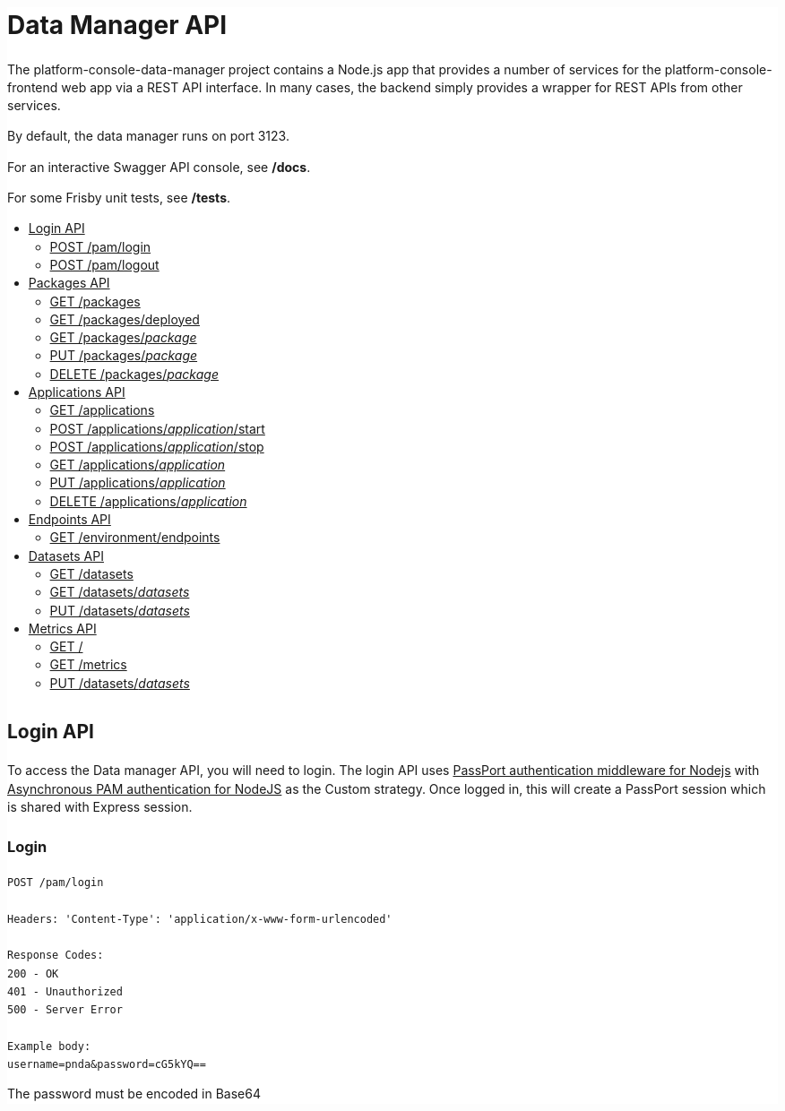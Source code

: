 # Data Manager API

The platform-console-data-manager project contains a Node.js app that provides a number of services for the platform-console-frontend web app via a REST API interface. In many cases, the backend simply provides a wrapper for REST APIs from other services.

By default, the data manager runs on port 3123.

For an interactive Swagger API console, see __/docs__.

For some Frisby unit tests, see __/tests__.

* [Login API](#login-api)
  * [POST /pam/login](#login)
  * [POST /pam/logout](#logout)
* [Packages API](#packages-api)
  * [GET /packages](#list-all-packages)
  * [GET /packages/deployed](#list-deployed-packages)
  * [GET /packages/_package_](#get-full-information-for-package)
  * [PUT /packages/_package_](#deploy-package-to-the-cluster)
  * [DELETE /packages/_package_](#undeploy-package-from-the-cluster)
* [Applications API](#applications-api)
  * [GET /applications](#list-all-applications)
  * [POST /applications/_application_/start](#start-application)
  * [POST /applications/_application_/stop](#stop-application)
  * [GET /applications/_application_](#get-full-information-for-application)
  * [PUT /applications/_application_](#create-application-from-package)
  * [DELETE /applications/_application_](#destroy-application)
* [Endpoints API](#environment-endpoints-api)
  * [GET /environment/endpoints](#list-environment-variables)
* [Datasets API](#datasets-api)
  * [GET /datasets](#list-datasets)
  * [GET /datasets/_datasets_](#get-dataset)
  * [PUT /datasets/_datasets_](#update-dataset)
* [Metrics API](#metrics-api)
  * [GET /](#all-values)
  * [GET /metrics](#list-metrics)
  * [PUT /datasets/_datasets_](#get-metric)


## Login API

To access the Data manager API, you will need to login. The login API uses [PassPort authentication middleware for Nodejs](http://www.passportjs.org/) with [Asynchronous PAM authentication for NodeJS](https://www.npmjs.com/package/authenticate-pam) as the Custom strategy. Once logged in, this will create a PassPort session which is shared with Express session.

### Login
````
POST /pam/login

Headers: 'Content-Type': 'application/x-www-form-urlencoded'

Response Codes:
200 - OK
401 - Unauthorized
500 - Server Error

Example body:
username=pnda&password=cG5kYQ==
````
The password must be encoded in Base64
